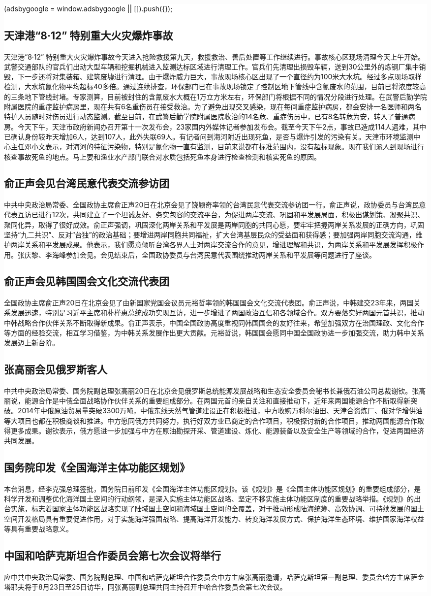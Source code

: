 


 (adsbygoogle = window.adsbygoogle || []).push({});

 
## 天津港“8·12” 特别重大火灾爆炸事故


天津港“8·12” 特别重大火灾爆炸事故今天进入抢险救援第九天，救援救治、善后处置等工作继续进行。事故核心区现场清理今天上午开始。武警交通部队的官兵们出动大型车辆和挖掘机械进入监测达标区域进行清理工作。官兵们先清理出损毁车辆，送到30公里外的炼钢厂集中销毁，下一步还将对集装箱、建筑废墟进行清理。由于爆炸威力巨大，事故现场核心区出现了一个直径约为100米大水坑。经过多点现场取样检测，大水坑氰化物平均超标40多倍。通过连续排查，环保部门已在事故现场锁定了控制区地下管线中含氰废水的范围，目前已将浓度较高的三条地下管线封堵。专家测算，目前被封住的含氰废水大概在1万立方米左右，环保部门将根据不同的情况分段进行处理。在武警后勤学院附属医院的重症监护病房里，现在共有6名重伤员在接受救治。为了避免出现交叉感染，现在每间重症监护病房，都会安排一名医师和两名特护人员随时对伤员进行动态监测。截至目前，在武警后勤学院附属医院收治的14名危、重症伤员中，已有8名转危为安，转入了普通病房。今天下午，天津市政府新闻办召开第十一次发布会，23家国内外媒体记者参加发布会。截至今天下午2点，事故已造成114人遇难，其中已确认身份较昨天增加6人，达到107人，此外失联69人。有记者问到海河附近出现死鱼，是否与爆炸引发的污染有关。天津市环境监测中心主任邓小文表示，对海河的特征污染物，特别是氰化物一直有监测，目前来说都在标准范围内，没有超标现象。现在我们派人到现场进行核查事故死鱼的地点。马上要和渔业水产部门联合对水质包括死鱼本身进行检查检测和核实死鱼的原因。


## 俞正声会见台湾民意代表交流参访团


中共中央政治局常委、全国政协主席俞正声20日在北京会见了饶颖奇率领的台湾民意代表交流参访团一行。俞正声说，政协委员与台湾民意代表互访已进行12次，共同建立了一个坦诚友好、务实包容的交流平台，为促进两岸交流、巩固和平发展局面，积极出谋划策、凝聚共识、聚同化异，取得了很好成效。俞正声强调，巩固深化两岸关系和平发展是两岸同胞的共同心愿，要牢牢把握两岸关系发展的正确方向，巩固坚持“九二共识”、反对“台独”的政治基础；要增进两岸同胞共同福祉，扩大台湾基层民众的受益面和获得感；要加强两岸同胞交流沟通，维护两岸关系和平发展成果。他表示，我们愿意倾听台湾各界人士对两岸交流合作的意见，增进理解和共识，为两岸关系和平发展发挥积极作用。张庆黎、李海峰参加会见。会见结束后，全国政协委员与台湾民意代表围绕推动两岸关系和平发展等问题进行了座谈。


## 俞正声会见韩国国会文化交流代表团


全国政协主席俞正声20日在北京会见了由新国家党国会议员元裕哲率领的韩国国会文化交流代表团。俞正声说，中韩建交23年来，两国关系发展迅速，特别是习近平主席和朴槿惠总统成功实现互访，进一步增进了两国政治互信和各领域合作。双方要落实好两国元首共识，推动中韩战略合作伙伴关系不断取得新成果。俞正声表示，中国全国政协高度重视同韩国国会的友好往来，希望加强双方在治国理政、文化合作等方面的经验交流，相互学习借鉴，为中韩关系发展作出更大贡献。元裕哲说，韩国国会愿同中国全国政协进一步加强交流，助力韩中关系发展迈上新台阶。


## 张高丽会见俄罗斯客人


中共中央政治局常委、国务院副总理张高丽20日在北京会见俄罗斯总统能源发展战略和生态安全委员会秘书长兼俄石油公司总裁谢钦。张高丽说，能源合作是中俄全面战略协作伙伴关系的重要组成部分。在两国元首的亲自关注和直接推动下，近年来两国能源合作不断取得新突破。2014年中俄原油贸易量突破3300万吨，中俄东线天然气管道建设正在积极推进，中方收购万科尔油田、天津合资炼厂、俄对华增供油等大项目也都在积极商谈和推进。中方愿同俄方共同努力，执行好双方业已商定的合作项目，积极探讨新的合作项目，推动两国能源合作取得更多成果。谢钦表示，俄方愿进一步加强与中方在原油勘探开采、管道建设、炼化、能源装备以及安全生产等领域的合作，促进两国经济共同发展。


## 国务院印发《全国海洋主体功能区规划》


本台消息，经李克强总理签批，国务院日前印发《全国海洋主体功能区规划》。该《规划》是《全国主体功能区规划》的重要组成部分，是科学开发和调整优化海洋国土空间的行动纲领，是深入实施主体功能区战略、坚定不移实施主体功能区制度的重要战略举措。《规划》的出台实施，标志着国家主体功能区战略实现了陆域国土空间和海域国土空间的全覆盖，对于推动形成陆海统筹、高效协调、可持续发展的国土空间开发格局具有重要促进作用，对于实施海洋强国战略、提高海洋开发能力、转变海洋发展方式、保护海洋生态环境、维护国家海洋权益等具有重要战略意义。


## 中国和哈萨克斯坦合作委员会第七次会议将举行


应中共中央政治局常委、国务院副总理、中国和哈萨克斯坦合作委员会中方主席张高丽邀请，哈萨克斯坦第一副总理、委员会哈方主席萨金塔耶夫将于8月23日至25日访华，同张高丽副总理共同主持召开中哈合作委员会第七次会议。
